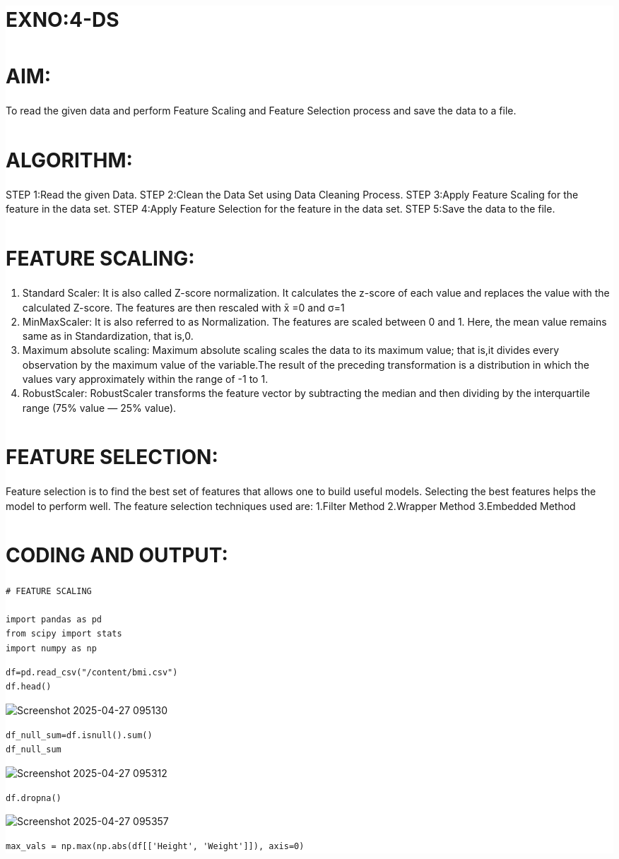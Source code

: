 # EXNO:4-DS
# AIM:
To read the given data and perform Feature Scaling and Feature Selection process and save the
data to a file.

# ALGORITHM:
STEP 1:Read the given Data.
STEP 2:Clean the Data Set using Data Cleaning Process.
STEP 3:Apply Feature Scaling for the feature in the data set.
STEP 4:Apply Feature Selection for the feature in the data set.
STEP 5:Save the data to the file.

# FEATURE SCALING:
1. Standard Scaler: It is also called Z-score normalization. It calculates the z-score of each value and replaces the value with the calculated Z-score. The features are then rescaled with x̄ =0 and σ=1
2. MinMaxScaler: It is also referred to as Normalization. The features are scaled between 0 and 1. Here, the mean value remains same as in Standardization, that is,0.
3. Maximum absolute scaling: Maximum absolute scaling scales the data to its maximum value; that is,it divides every observation by the maximum value of the variable.The result of the preceding transformation is a distribution in which the values vary approximately within the range of -1 to 1.
4. RobustScaler: RobustScaler transforms the feature vector by subtracting the median and then dividing by the interquartile range (75% value — 25% value).

# FEATURE SELECTION:
Feature selection is to find the best set of features that allows one to build useful models. Selecting the best features helps the model to perform well.
The feature selection techniques used are:
1.Filter Method
2.Wrapper Method
3.Embedded Method

# CODING AND OUTPUT:
```
# FEATURE SCALING

import pandas as pd
from scipy import stats
import numpy as np
```
```
df=pd.read_csv("/content/bmi.csv")
df.head()
```
![Screenshot 2025-04-27 095130](https://github.com/user-attachments/assets/18d22f76-b18c-4172-95b0-c019076c3b0a)
```
df_null_sum=df.isnull().sum()
df_null_sum
```
![Screenshot 2025-04-27 095312](https://github.com/user-attachments/assets/16cc9284-3af4-4a38-b55e-7c5ecb1e3c82)
```
df.dropna()
```
![Screenshot 2025-04-27 095357](https://github.com/user-attachments/assets/ee828260-29e5-4685-8835-3466805eaf0f)
```
max_vals = np.max(np.abs(df[['Height', 'Weight']]), axis=0)
```